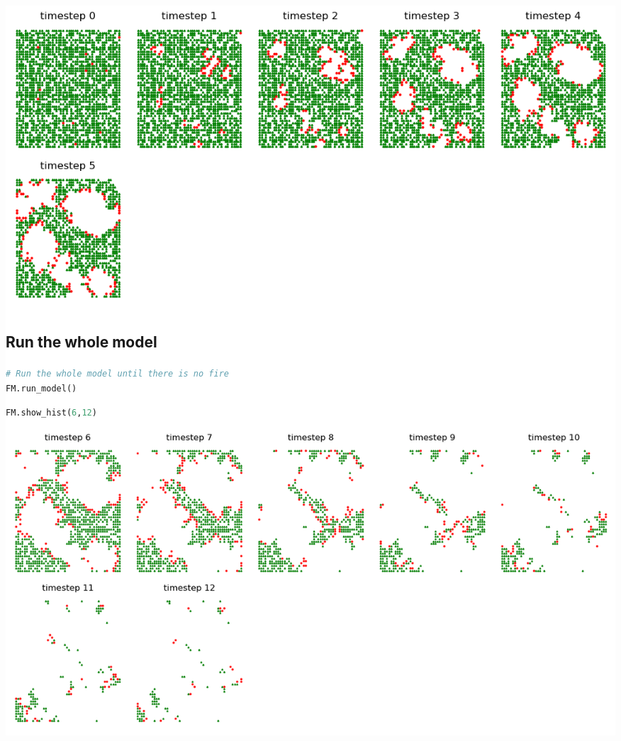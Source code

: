 
    
![png](/assets/images/output_19_0.png)
    


## Run the whole model


```python
# Run the whole model until there is no fire
FM.run_model()
```


```python
FM.show_hist(6,12)
```


    
![png](/assets/images/output_22_0.png)
    
